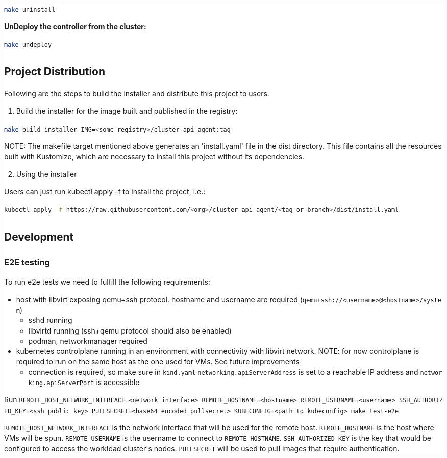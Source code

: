 ```sh
make uninstall
```

**UnDeploy the controller from the cluster:**

```sh
make undeploy
```

## Project Distribution

Following are the steps to build the installer and distribute this project to users.

1. Build the installer for the image built and published in the registry:

```sh
make build-installer IMG=<some-registry>/cluster-api-agent:tag
```

NOTE: The makefile target mentioned above generates an 'install.yaml'
file in the dist directory. This file contains all the resources built
with Kustomize, which are necessary to install this project without
its dependencies.

2. Using the installer

Users can just run kubectl apply -f <URL for YAML BUNDLE> to install the project, i.e.:

```sh
kubectl apply -f https://raw.githubusercontent.com/<org>/cluster-api-agent/<tag or branch>/dist/install.yaml
```
## Development

### E2E testing

To run e2e tests we need to fulfill the following requirements:
* host with libvirt exposing qemu+ssh protocol. hostname and username are required (`qemu+ssh://<username>@<hostname>/system`)
  * sshd running
  * libvirtd running (ssh+qemu protocol should also be enabled)
  * podman, networkmanager required
* kubernetes controlplane running in an environment with connectivity with libvirt network. NOTE: for now controlplane is required to run on the same host as the one used for VMs. See future improvements
  * connection is required, so make sure in `kind.yaml` `networking.apiServerAddress` is set to a reachable IP address and `networking.apiServerPort` is accessible

Run `REMOTE_HOST_NETWORK_INTERFACE=<network interface> REMOTE_HOSTNAME=<hostname> REMOTE_USERNAME=<username> SSH_AUTHORIZED_KEY=<ssh public key> PULLSECRET=<base64 encoded pullsecret> KUBECONFIG=<path to kubeconfig> make test-e2e`

`REMOTE_HOST_NETWORK_INTERFACE` is the network interface that will be used for the remote host.
`REMOTE_HOSTNAME` is the host where VMs will be spun.
`REMOTE_USERNAME` is the username to connect to `REMOTE_HOSTNAME`.
`SSH_AUTHORIZED_KEY` is the key that would be configured to access the workload cluster's nodes.
`PULLSECRET` will be used to pull images that require authentication.
